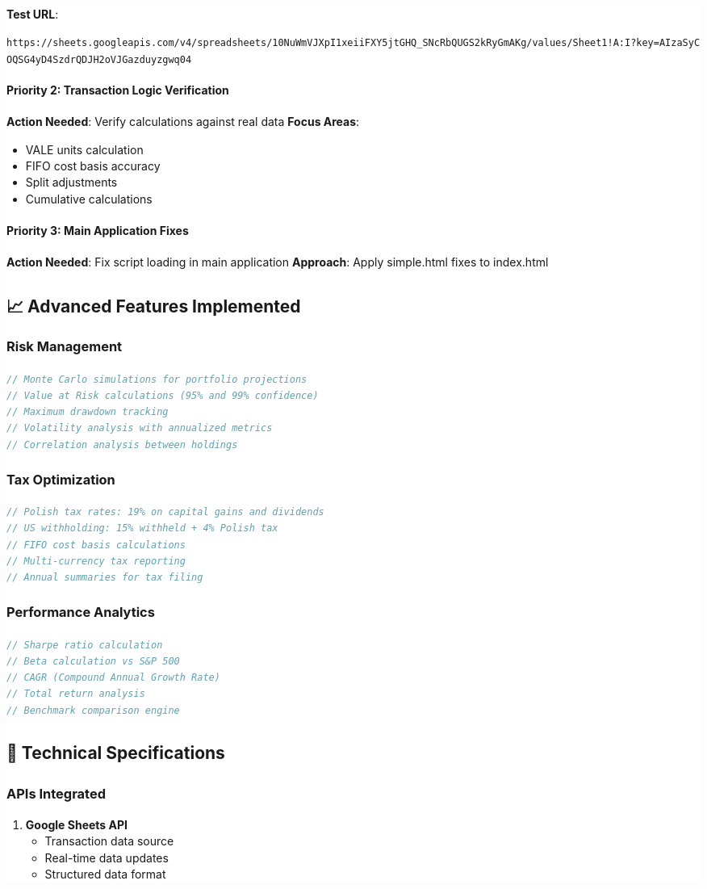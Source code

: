 **Test URL**:
```
https://sheets.googleapis.com/v4/spreadsheets/10NuWmVJXpI1xeiiFXY5jtGHQ_SNcRbQUGS2kRyGmAKg/values/Sheet1!A:I?key=AIzaSyCOQSG4yD4SzdrQDJH2oVJGazduyzgwq04
```

#### **Priority 2: Transaction Logic Verification**
**Action Needed**: Verify calculations against real data
**Focus Areas**:
- VALE units calculation
- FIFO cost basis accuracy
- Split adjustments
- Cumulative calculations

#### **Priority 3: Main Application Fixes**
**Action Needed**: Fix script loading in main application
**Approach**: Apply simple.html fixes to index.html

## 📈 Advanced Features Implemented

### **Risk Management**
```javascript
// Monte Carlo simulations for portfolio projections
// Value at Risk calculations (95% and 99% confidence)
// Maximum drawdown tracking
// Volatility analysis with annualized metrics
// Correlation analysis between holdings
```

### **Tax Optimization**
```javascript
// Polish tax rates: 19% on capital gains and dividends
// US withholding: 15% withheld + 4% Polish tax
// FIFO cost basis calculations
// Multi-currency tax reporting
// Annual summaries for tax filing
```

### **Performance Analytics**
```javascript
// Sharpe ratio calculation
// Beta calculation vs S&P 500
// CAGR (Compound Annual Growth Rate)
// Total return analysis
// Benchmark comparison engine
```

## 🔧 Technical Specifications

### **APIs Integrated**
1. **Google Sheets API**
   - Transaction data source
   - Real-time data updates
   - Structured data format

